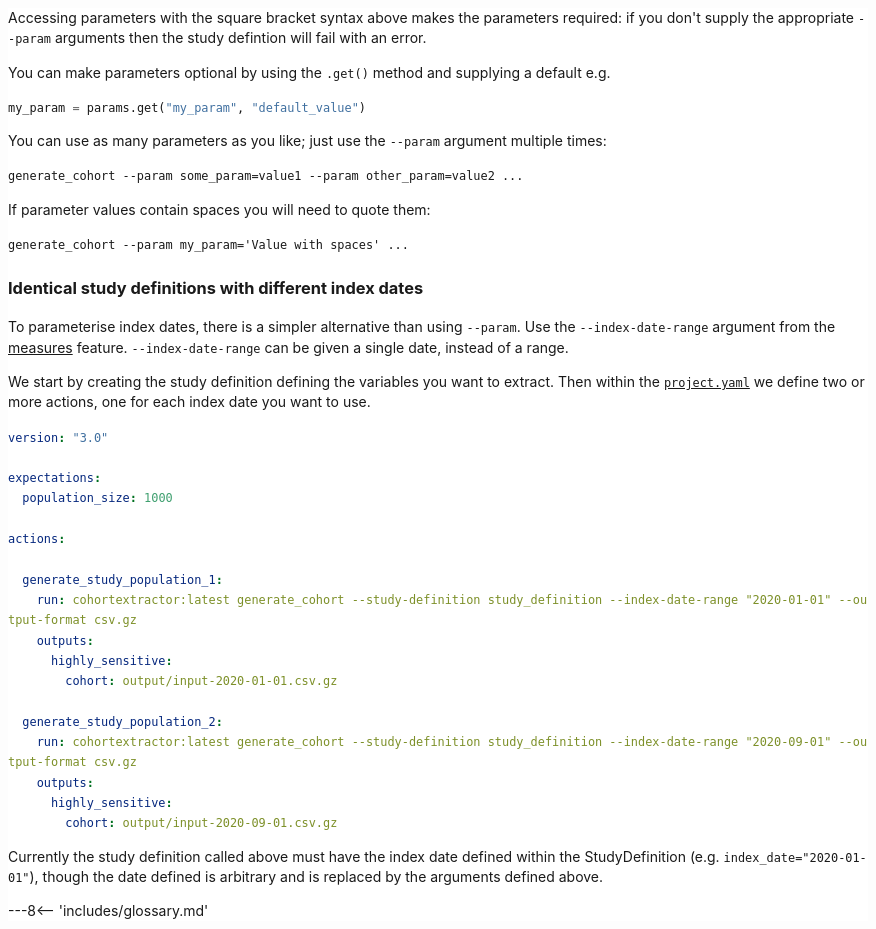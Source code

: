 Accessing parameters with the square bracket syntax above makes the parameters required: if you don't supply the appropriate `--param` arguments then the study defintion will fail with an error.

You can make parameters optional by using the `.get()` method and supplying a default e.g.
```py
my_param = params.get("my_param", "default_value")
```

You can use as many parameters as you like; just use the `--param` argument multiple times:
```
generate_cohort --param some_param=value1 --param other_param=value2 ...
```

If parameter values contain spaces you will need to quote them:
```
generate_cohort --param my_param='Value with spaces' ...
```

### Identical study definitions with different index dates
To parameterise index dates, there is a simpler alternative than using `--param`. Use the `--index-date-range` argument from the [measures](study-def-measures.md#extract-the-data) feature. `--index-date-range` can be given a single date, instead of a range.

We start by creating the study definition defining the variables you want to extract.
Then within the [`project.yaml`](actions-pipelines.md#projectyaml-format) we define two or more actions, one for each index date you want to use.
```yaml
version: "3.0"

expectations:
  population_size: 1000

actions:

  generate_study_population_1:
    run: cohortextractor:latest generate_cohort --study-definition study_definition --index-date-range "2020-01-01" --output-format csv.gz
    outputs:
      highly_sensitive:
        cohort: output/input-2020-01-01.csv.gz

  generate_study_population_2:
    run: cohortextractor:latest generate_cohort --study-definition study_definition --index-date-range "2020-09-01" --output-format csv.gz
    outputs:
      highly_sensitive:
        cohort: output/input-2020-09-01.csv.gz
```
Currently the study definition called above must have the index date defined within the StudyDefinition (e.g. `index_date="2020-01-01"`), though the date defined is arbitrary and is replaced by the arguments defined above.

---8<-- 'includes/glossary.md'
